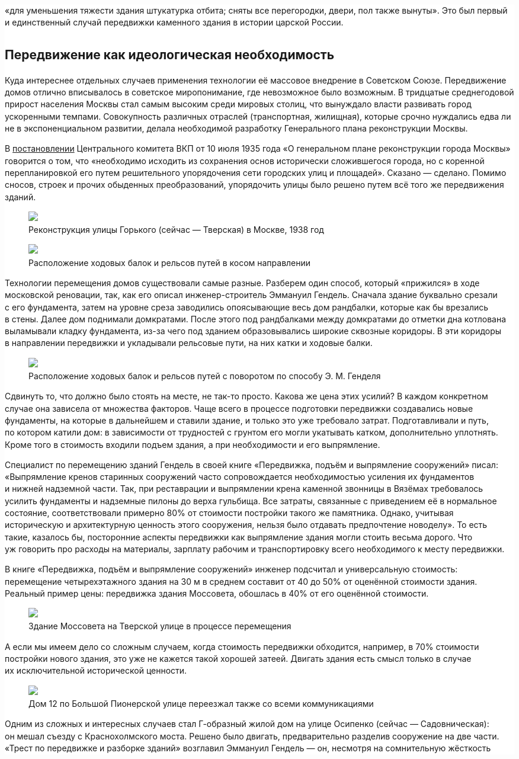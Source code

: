 «для уменьшения тяжести здания штукатурка отбита; сняты все перегородки, двери, пол также вынуты». Это был первый и единственный случай передвижки каменного здания в истории царской России.<br/></p><h2>Передвижение как идеологическая необходимость </h2><p>Куда интереснее отдельных случаев применения технологии её массовое внедрение в Советском Союзе. Передвижение домов отлично вписывалось в советское миропонимание, где невозможное было возможным. В тридцатые среднегодовой прирост населения Москвы стал самым высоким среди мировых столиц, что вынуждало власти развивать город ускоренными темпами. Совокупность различных отраслей (транспортная, жилищная), которые срочно нуждались едва ли не в экспоненциальном развитии, делала необходимой разработку Генерального плана реконструкции Москвы.<a class="fa footnote-tooltip" data-original-title="Осокина Е.А. За фасадом «сталинского изобилия»: Распределение и рынок в снабжении населения в годы индустриализации. 1927–1941. М.: РОССПЭН, 1997." data-toggle="tooltip" href="#" title="">‌</a></p><p>В <a href="http://www.libussr.ru/doc_ussr/ussr_4052.htm" target="_blank">постановлении</a> Центрального комитета ВКП от 10 июля 1935 года «О генеральном плане реконструкции города Москвы» говорится о том, что «необходимо исходить из сохранения основ исторически сложившегося города, но с коренной перепланировкой его путем решительного упорядочения сети городских улиц и площадей». Сказано — сделано. Помимо сносов, строек и прочих обыденных преобразований, упорядочить улицы было решено путем всё того же передвижения зданий. </p><figure class="img-align-column"><img src="https://assets.discours.io/unsafe/900x/production/image/3904a150-f39a-11eb-a248-e3cb824d2204.jpg"/><figcaption>Реконструкция улицы Горького (сейчас — Тверская) в Москве, 1938 год</figcaption></figure><figure class="img-align-right width-30"><img src="https://assets.discours.io/unsafe/900x/production/image/04281bf0-f39b-11eb-a248-e3cb824d2204.jpg"/><figcaption>Расположение ходовых балок и рельсов путей в косом направлении</figcaption></figure><p>Технологии перемещения домов существовали самые разные. Разберем один способ, который «прижился» в ходе московской реновации, так, как его описал инженер-строитель Эммануил Гендель. Сначала здание буквально срезали с его фундамента, затем на уровне среза заводились опоясывающие весь дом рандбалки, которые как бы врезались в стены. Далее дом поднимали домкратами. После этого под рандбалками между домкратами до отметки дна котлована выламывали кладку фундамента, из-за чего под зданием образовывались широкие сквозные коридоры. В эти коридоры в направлении передвижки и укладывали рельсовые пути, на них катки и ходовые балки.</p><figure class="img-align-right width-30"><img src="https://assets.discours.io/unsafe/900x/production/image/933cae00-f39b-11eb-a248-e3cb824d2204.png"/><figcaption>Расположение ходовых балок и рельсов путей с поворотом по способу Э. М. Генделя</figcaption></figure><p>Сдвинуть то, что должно было стоять на месте, не так-то просто. Какова же цена этих усилий? В каждом конкретном случае она зависела от множества факторов. Чаще всего в процессе подготовки передвижки создавались новые фундаменты, на которые в дальнейшем и ставили здание, и только это уже требовало затрат. Подготавливали и путь, по котором катили дом: в зависимости от трудностей с грунтом его могли укатывать катком, дополнительно уплотнять. Кроме того в стоимость входили подъем здания, а при необходимости и его выпрямление. <br/></p><p>Специалист по перемещению зданий Гендель в своей книге «Передвижка, подъём и выпрямление сооружений» писал<a class="fa footnote-tooltip" data-original-title="Передвижка, подъем и выпрямление сооружений Э.М.Гендель, 1975" data-toggle="tooltip" href="#" title="">‌</a>: «Выпрямление кренов старинных сооружений часто сопровождается необходимостью усиления их фундаментов и нижней надземной части. Так, при реставрации и выпрямлении крена каменной звонницы в Вязёмах требовалось усилить фундаменты и надземные пилоны до верха гульбища. Все затраты, связанные с приведением её в нормальное состояние, соответствовали примерно 80% от стоимости постройки такого же памятника. Однако, учитывая историческую и архитектурную ценность этого сооружения, нельзя было отдавать предпочтение новоделу». То есть такие, казалось бы, посторонние аспекты передвижки как выпрямление здания могли стоить весьма дорого. Что уж говорить про расходы на материалы, зарплату рабочим и транспортировку всего необходимого к месту передвижки. </p><p>В книге «Передвижка, подъём и выпрямление сооружений» инженер подсчитал и универсальную стоимость: перемещение четырехэтажного здания на 30 м в среднем составит от 40 до 50% от оценённой стоимости здания. Реальный пример цены: передвижка здания Моссовета, обошлась в 40% от его оценённой стоимости. </p><p></p><figure class="img-align-column"><img src="https://assets.discours.io/unsafe/900x/production/image/a3b57cc0-f39c-11eb-a248-e3cb824d2204.jpg"/><figcaption>Здание Моссовета на Тверской улице в процессе перемещения</figcaption></figure><p>А если мы имеем дело со сложным случаем, когда стоимость передвижки обходится, например, в 70% стоимости постройки нового здания, это уже не кажется такой хорошей затеей. Двигать здания есть смысл только в случае их исключительной исторической ценности.<br/></p><p></p><figure class="img-align-right width-30"><img src="https://assets.discours.io/unsafe/900x/production/image/22ab5180-f39d-11eb-a248-e3cb824d2204.jpg"/><figcaption>Дом 12 по Большой Пионерской улице переезжал также со всеми коммуникациями</figcaption></figure><p>Одним из сложных и интересных случаев стал Г-образный жилой дом на улице Осипенко (сейчас — Садовническая): он мешал съезду с Краснохолмского моста. Решено было двигать, предварительно разделив сооружение на две части. «Трест по передвижке и разборке зданий» возглавил Эммануил Гендель — он, несмотря на сомнительную жёсткость